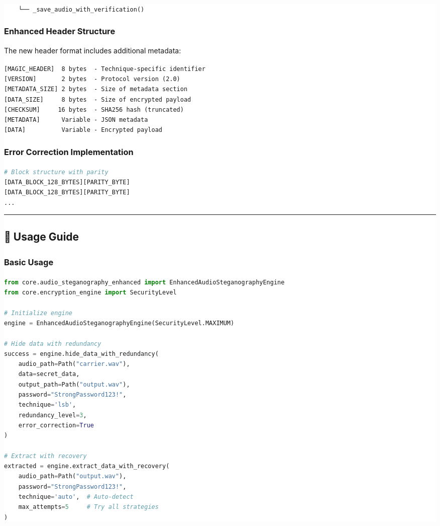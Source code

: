 ```
    └── _save_audio_with_verification()
```

### Enhanced Header Structure

The new header format includes additional metadata:

```
[MAGIC_HEADER]  8 bytes  - Technique-specific identifier
[VERSION]       2 bytes  - Protocol version (2.0)
[METADATA_SIZE] 2 bytes  - Size of metadata section
[DATA_SIZE]     8 bytes  - Size of encrypted payload
[CHECKSUM]     16 bytes  - SHA256 hash (truncated)
[METADATA]      Variable - JSON metadata
[DATA]          Variable - Encrypted payload
```

### Error Correction Implementation

```python
# Block structure with parity
[DATA_BLOCK_128_BYTES][PARITY_BYTE]
[DATA_BLOCK_128_BYTES][PARITY_BYTE]
...
```

---

## 📖 Usage Guide

### Basic Usage

```python
from core.audio_steganography_enhanced import EnhancedAudioSteganographyEngine
from core.encryption_engine import SecurityLevel

# Initialize engine
engine = EnhancedAudioSteganographyEngine(SecurityLevel.MAXIMUM)

# Hide data with redundancy
success = engine.hide_data_with_redundancy(
    audio_path=Path("carrier.wav"),
    data=secret_data,
    output_path=Path("output.wav"),
    password="StrongPassword123!",
    technique='lsb',
    redundancy_level=3,
    error_correction=True
)

# Extract with recovery
extracted = engine.extract_data_with_recovery(
    audio_path=Path("output.wav"),
    password="StrongPassword123!",
    technique='auto',  # Auto-detect
    max_attempts=5     # Try all strategies
)
```
